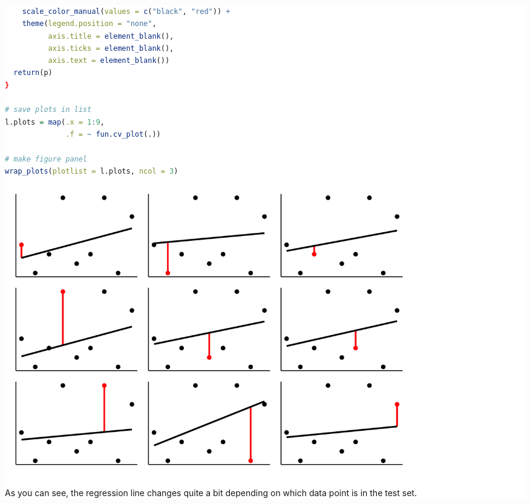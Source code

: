 ``` r
    scale_color_manual(values = c("black", "red")) + 
    theme(legend.position = "none",
          axis.title = element_blank(),
          axis.ticks = element_blank(),
          axis.text = element_blank())
  return(p)
}

# save plots in list 
l.plots = map(.x = 1:9,
              .f = ~ fun.cv_plot(.))

# make figure panel 
wrap_plots(plotlist = l.plots, ncol = 3)
```

<img src="16-model_comparison_files/figure-html/unnamed-chunk-8-1.png" width="672" />

As you can see, the regression line changes quite a bit depending on which data point is in the test set. 
